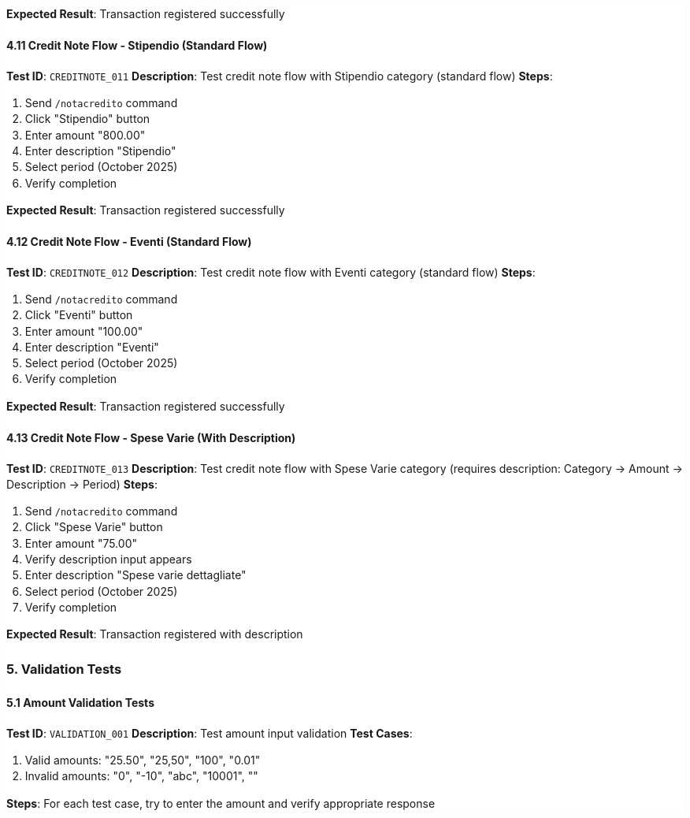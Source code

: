 **Expected Result**: Transaction registered successfully

#### 4.11 Credit Note Flow - Stipendio (Standard Flow)
**Test ID**: `CREDITNOTE_011`
**Description**: Test credit note flow with Stipendio category (standard flow)
**Steps**:
1. Send `/notacredito` command
2. Click "Stipendio" button
3. Enter amount "800.00"
4. Enter description "Stipendio"
5. Select period (October 2025)
6. Verify completion

**Expected Result**: Transaction registered successfully

#### 4.12 Credit Note Flow - Eventi (Standard Flow)
**Test ID**: `CREDITNOTE_012`
**Description**: Test credit note flow with Eventi category (standard flow)
**Steps**:
1. Send `/notacredito` command
2. Click "Eventi" button
3. Enter amount "100.00"
4. Enter description "Eventi"
5. Select period (October 2025)
6. Verify completion

**Expected Result**: Transaction registered successfully

#### 4.13 Credit Note Flow - Spese Varie (With Description)
**Test ID**: `CREDITNOTE_013`
**Description**: Test credit note flow with Spese Varie category (requires description: Category → Amount → Description → Period)
**Steps**:
1. Send `/notacredito` command
2. Click "Spese Varie" button
3. Enter amount "75.00"
4. Verify description input appears
5. Enter description "Spese varie dettagliate"
6. Select period (October 2025)
7. Verify completion

**Expected Result**: Transaction registered with description

### 5. Validation Tests

#### 5.1 Amount Validation Tests
**Test ID**: `VALIDATION_001`
**Description**: Test amount input validation
**Test Cases**:
1. Valid amounts: "25.50", "25,50", "100", "0.01"
2. Invalid amounts: "0", "-10", "abc", "10001", ""

**Steps**: For each test case, try to enter the amount and verify appropriate response
